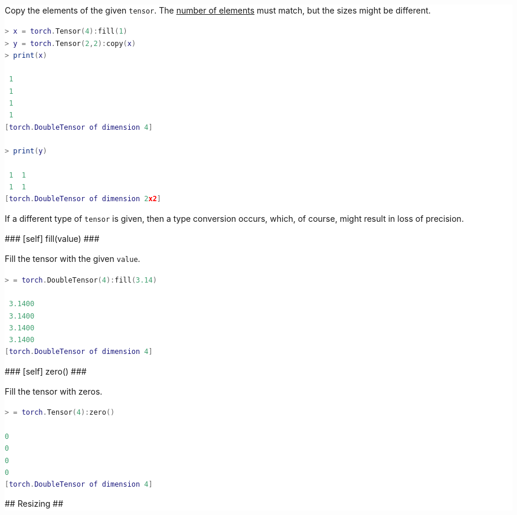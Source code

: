 Copy the elements of the given `tensor`. The
[number of elements](#torch.Tensor.nElement) must match, but the
sizes might be different.

```lua
> x = torch.Tensor(4):fill(1)
> y = torch.Tensor(2,2):copy(x)
> print(x)

 1
 1
 1
 1
[torch.DoubleTensor of dimension 4]

> print(y)

 1  1
 1  1
[torch.DoubleTensor of dimension 2x2]
```

If a different type of `tensor` is given, then a type conversion occurs,
which, of course, might result in loss of precision.

<a name="torch.Tensor.fill"/>
### [self] fill(value) ###

Fill the tensor with the given `value`.
```lua
> = torch.DoubleTensor(4):fill(3.14)

 3.1400
 3.1400
 3.1400
 3.1400
[torch.DoubleTensor of dimension 4]
```

<a name="torch.Tensor.zero"/>
### [self] zero() ###

Fill the tensor with zeros.
```lua
> = torch.Tensor(4):zero()

0
0
0
0
[torch.DoubleTensor of dimension 4]
```

<a name="torch.Tensor.resize.dok"/>
## Resizing ##
